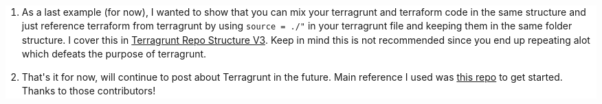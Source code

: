 1. As a last example (for now), I wanted to show that you can mix your terragrunt and terraform code in the same structure and just reference terraform from terragrunt by using `source = ./"` in your terragrunt file and keeping them in the same folder structure. I cover this in [Terragrunt Repo Structure V3](https://automationadmin.com/2023/01/terragrunt-repo-structure-v3). Keep in mind this is not recommended since you end up repeating alot which defeats the purpose of terragrunt.

1. That's it for now, will continue to post about Terragrunt in the future. Main reference I used was [this repo](https://github.com/rubiconba/devops-lecture-terragrunt) to get started. Thanks to those contributors!